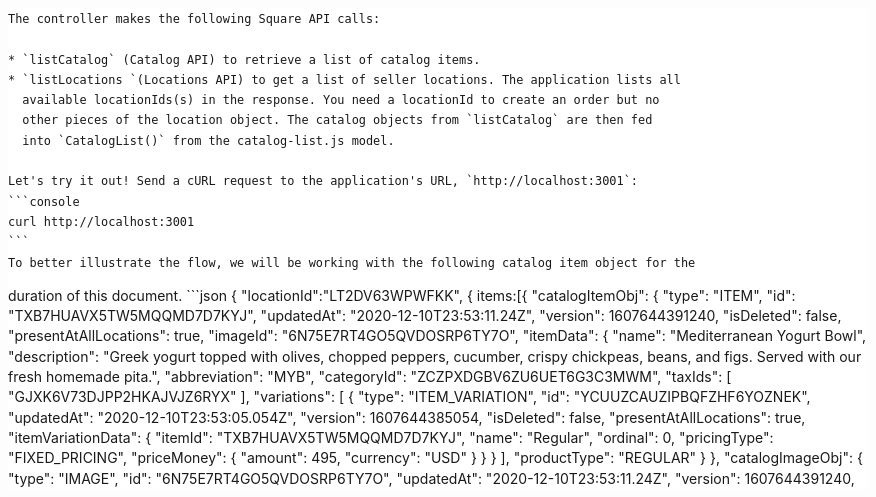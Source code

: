     The controller makes the following Square API calls:

    * `listCatalog` (Catalog API) to retrieve a list of catalog items. 
    * `listLocations `(Locations API) to get a list of seller locations. The application lists all
      available locationIds(s) in the response. You need a locationId to create an order but no
      other pieces of the location object. The catalog objects from `listCatalog` are then fed 
      into `CatalogList()` from the catalog-list.js model. 

    Let's try it out! Send a cURL request to the application's URL, `http://localhost:3001`: 
    ```console
    curl http://localhost:3001
    ```
    To better illustrate the flow, we will be working with the following catalog item object for the
duration of this document. 
    ```json
    {
        "locationId":"LT2DV63WPWFKK",
        {
            items:[{
            "catalogItemObj": {
                "type": "ITEM",
                "id": "TXB7HUAVX5TW5MQQMD7D7KYJ",
                "updatedAt": "2020-12-10T23:53:11.24Z",
                "version": 1607644391240,
                "isDeleted": false,
                "presentAtAllLocations": true,
                "imageId": "6N75E7RT4GO5QVDOSRP6TY7O",
                "itemData": {
                "name": "Mediterranean Yogurt Bowl",
                "description": "Greek yogurt topped with olives, chopped peppers, cucumber, crispy chickpeas, beans, and figs. Served with our fresh homemade pita.",
                "abbreviation": "MYB",
                "categoryId": "ZCZPXDGBV6ZU6UET6G3C3MWM",
                "taxIds": [
                    "GJXK6V73DJPP2HKAJVJZ6RYX"
                ],
                "variations": [
                    {
                    "type": "ITEM_VARIATION",
                    "id": "YCUUZCAUZIPBQFZHF6YOZNEK",
                    "updatedAt": "2020-12-10T23:53:05.054Z",
                    "version": 1607644385054,
                    "isDeleted": false,
                    "presentAtAllLocations": true,
                    "itemVariationData": {
                        "itemId": "TXB7HUAVX5TW5MQQMD7D7KYJ",
                        "name": "Regular",
                        "ordinal": 0,
                        "pricingType": "FIXED_PRICING",
                        "priceMoney": {
                        "amount": 495,
                        "currency": "USD"
                        }
                    }
                    }
                ],
                "productType": "REGULAR"
                }
            },
            "catalogImageObj": {
                "type": "IMAGE",
                "id": "6N75E7RT4GO5QVDOSRP6TY7O",
                "updatedAt": "2020-12-10T23:53:11.24Z",
                "version": 1607644391240,